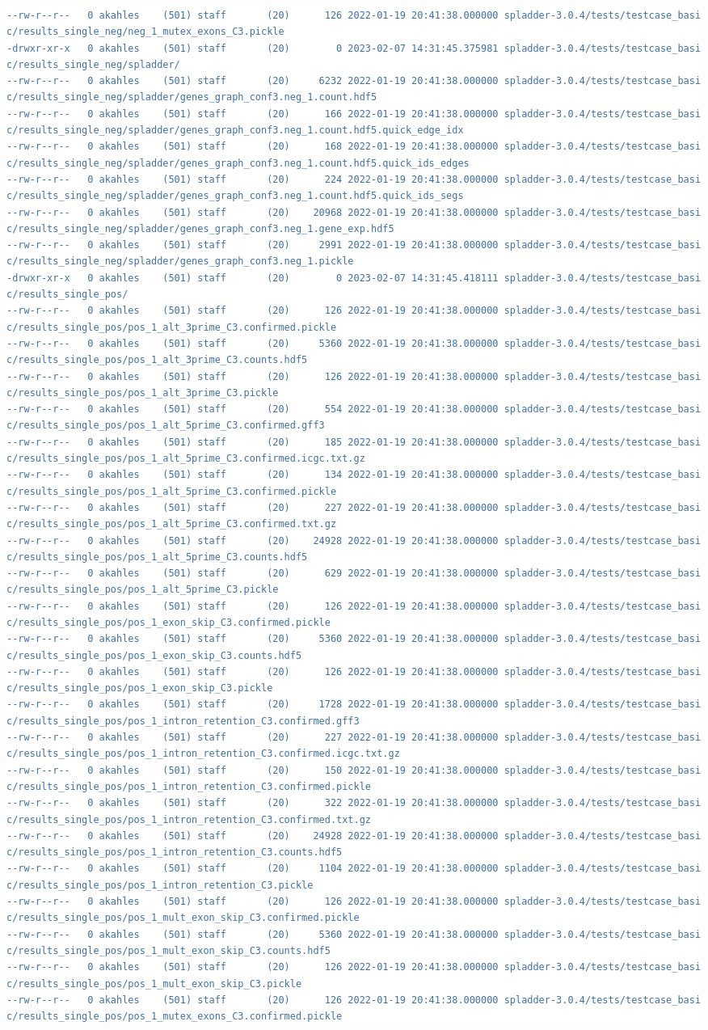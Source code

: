 ```diff
--rw-r--r--   0 akahles    (501) staff       (20)      126 2022-01-19 20:41:38.000000 spladder-3.0.4/tests/testcase_basic/results_single_neg/neg_1_mutex_exons_C3.pickle
-drwxr-xr-x   0 akahles    (501) staff       (20)        0 2023-02-07 14:31:45.375981 spladder-3.0.4/tests/testcase_basic/results_single_neg/spladder/
--rw-r--r--   0 akahles    (501) staff       (20)     6232 2022-01-19 20:41:38.000000 spladder-3.0.4/tests/testcase_basic/results_single_neg/spladder/genes_graph_conf3.neg_1.count.hdf5
--rw-r--r--   0 akahles    (501) staff       (20)      166 2022-01-19 20:41:38.000000 spladder-3.0.4/tests/testcase_basic/results_single_neg/spladder/genes_graph_conf3.neg_1.count.hdf5.quick_edge_idx
--rw-r--r--   0 akahles    (501) staff       (20)      168 2022-01-19 20:41:38.000000 spladder-3.0.4/tests/testcase_basic/results_single_neg/spladder/genes_graph_conf3.neg_1.count.hdf5.quick_ids_edges
--rw-r--r--   0 akahles    (501) staff       (20)      224 2022-01-19 20:41:38.000000 spladder-3.0.4/tests/testcase_basic/results_single_neg/spladder/genes_graph_conf3.neg_1.count.hdf5.quick_ids_segs
--rw-r--r--   0 akahles    (501) staff       (20)    20968 2022-01-19 20:41:38.000000 spladder-3.0.4/tests/testcase_basic/results_single_neg/spladder/genes_graph_conf3.neg_1.gene_exp.hdf5
--rw-r--r--   0 akahles    (501) staff       (20)     2991 2022-01-19 20:41:38.000000 spladder-3.0.4/tests/testcase_basic/results_single_neg/spladder/genes_graph_conf3.neg_1.pickle
-drwxr-xr-x   0 akahles    (501) staff       (20)        0 2023-02-07 14:31:45.418111 spladder-3.0.4/tests/testcase_basic/results_single_pos/
--rw-r--r--   0 akahles    (501) staff       (20)      126 2022-01-19 20:41:38.000000 spladder-3.0.4/tests/testcase_basic/results_single_pos/pos_1_alt_3prime_C3.confirmed.pickle
--rw-r--r--   0 akahles    (501) staff       (20)     5360 2022-01-19 20:41:38.000000 spladder-3.0.4/tests/testcase_basic/results_single_pos/pos_1_alt_3prime_C3.counts.hdf5
--rw-r--r--   0 akahles    (501) staff       (20)      126 2022-01-19 20:41:38.000000 spladder-3.0.4/tests/testcase_basic/results_single_pos/pos_1_alt_3prime_C3.pickle
--rw-r--r--   0 akahles    (501) staff       (20)      554 2022-01-19 20:41:38.000000 spladder-3.0.4/tests/testcase_basic/results_single_pos/pos_1_alt_5prime_C3.confirmed.gff3
--rw-r--r--   0 akahles    (501) staff       (20)      185 2022-01-19 20:41:38.000000 spladder-3.0.4/tests/testcase_basic/results_single_pos/pos_1_alt_5prime_C3.confirmed.icgc.txt.gz
--rw-r--r--   0 akahles    (501) staff       (20)      134 2022-01-19 20:41:38.000000 spladder-3.0.4/tests/testcase_basic/results_single_pos/pos_1_alt_5prime_C3.confirmed.pickle
--rw-r--r--   0 akahles    (501) staff       (20)      227 2022-01-19 20:41:38.000000 spladder-3.0.4/tests/testcase_basic/results_single_pos/pos_1_alt_5prime_C3.confirmed.txt.gz
--rw-r--r--   0 akahles    (501) staff       (20)    24928 2022-01-19 20:41:38.000000 spladder-3.0.4/tests/testcase_basic/results_single_pos/pos_1_alt_5prime_C3.counts.hdf5
--rw-r--r--   0 akahles    (501) staff       (20)      629 2022-01-19 20:41:38.000000 spladder-3.0.4/tests/testcase_basic/results_single_pos/pos_1_alt_5prime_C3.pickle
--rw-r--r--   0 akahles    (501) staff       (20)      126 2022-01-19 20:41:38.000000 spladder-3.0.4/tests/testcase_basic/results_single_pos/pos_1_exon_skip_C3.confirmed.pickle
--rw-r--r--   0 akahles    (501) staff       (20)     5360 2022-01-19 20:41:38.000000 spladder-3.0.4/tests/testcase_basic/results_single_pos/pos_1_exon_skip_C3.counts.hdf5
--rw-r--r--   0 akahles    (501) staff       (20)      126 2022-01-19 20:41:38.000000 spladder-3.0.4/tests/testcase_basic/results_single_pos/pos_1_exon_skip_C3.pickle
--rw-r--r--   0 akahles    (501) staff       (20)     1728 2022-01-19 20:41:38.000000 spladder-3.0.4/tests/testcase_basic/results_single_pos/pos_1_intron_retention_C3.confirmed.gff3
--rw-r--r--   0 akahles    (501) staff       (20)      227 2022-01-19 20:41:38.000000 spladder-3.0.4/tests/testcase_basic/results_single_pos/pos_1_intron_retention_C3.confirmed.icgc.txt.gz
--rw-r--r--   0 akahles    (501) staff       (20)      150 2022-01-19 20:41:38.000000 spladder-3.0.4/tests/testcase_basic/results_single_pos/pos_1_intron_retention_C3.confirmed.pickle
--rw-r--r--   0 akahles    (501) staff       (20)      322 2022-01-19 20:41:38.000000 spladder-3.0.4/tests/testcase_basic/results_single_pos/pos_1_intron_retention_C3.confirmed.txt.gz
--rw-r--r--   0 akahles    (501) staff       (20)    24928 2022-01-19 20:41:38.000000 spladder-3.0.4/tests/testcase_basic/results_single_pos/pos_1_intron_retention_C3.counts.hdf5
--rw-r--r--   0 akahles    (501) staff       (20)     1104 2022-01-19 20:41:38.000000 spladder-3.0.4/tests/testcase_basic/results_single_pos/pos_1_intron_retention_C3.pickle
--rw-r--r--   0 akahles    (501) staff       (20)      126 2022-01-19 20:41:38.000000 spladder-3.0.4/tests/testcase_basic/results_single_pos/pos_1_mult_exon_skip_C3.confirmed.pickle
--rw-r--r--   0 akahles    (501) staff       (20)     5360 2022-01-19 20:41:38.000000 spladder-3.0.4/tests/testcase_basic/results_single_pos/pos_1_mult_exon_skip_C3.counts.hdf5
--rw-r--r--   0 akahles    (501) staff       (20)      126 2022-01-19 20:41:38.000000 spladder-3.0.4/tests/testcase_basic/results_single_pos/pos_1_mult_exon_skip_C3.pickle
--rw-r--r--   0 akahles    (501) staff       (20)      126 2022-01-19 20:41:38.000000 spladder-3.0.4/tests/testcase_basic/results_single_pos/pos_1_mutex_exons_C3.confirmed.pickle
```